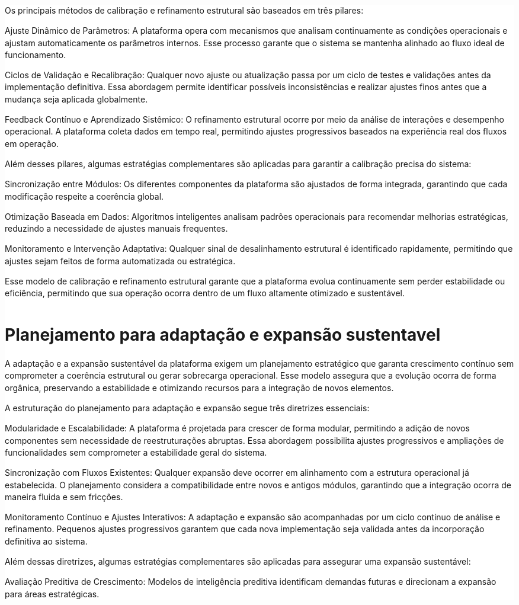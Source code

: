 Os principais métodos de calibração e refinamento estrutural são baseados em três pilares:

Ajuste Dinâmico de Parâmetros: A plataforma opera com mecanismos que analisam continuamente as condições operacionais e ajustam automaticamente os parâmetros internos. Esse processo garante que o sistema se mantenha alinhado ao fluxo ideal de funcionamento.

Ciclos de Validação e Recalibração: Qualquer novo ajuste ou atualização passa por um ciclo de testes e validações antes da implementação definitiva. Essa abordagem permite identificar possíveis inconsistências e realizar ajustes finos antes que a mudança seja aplicada globalmente.

Feedback Contínuo e Aprendizado Sistêmico: O refinamento estrutural ocorre por meio da análise de interações e desempenho operacional. A plataforma coleta dados em tempo real, permitindo ajustes progressivos baseados na experiência real dos fluxos em operação.

Além desses pilares, algumas estratégias complementares são aplicadas para garantir a calibração precisa do sistema:

Sincronização entre Módulos: Os diferentes componentes da plataforma são ajustados de forma integrada, garantindo que cada modificação respeite a coerência global.

Otimização Baseada em Dados: Algoritmos inteligentes analisam padrões operacionais para recomendar melhorias estratégicas, reduzindo a necessidade de ajustes manuais frequentes.

Monitoramento e Intervenção Adaptativa: Qualquer sinal de desalinhamento estrutural é identificado rapidamente, permitindo que ajustes sejam feitos de forma automatizada ou estratégica.

Esse modelo de calibração e refinamento estrutural garante que a plataforma evolua continuamente sem perder estabilidade ou eficiência, permitindo que sua operação ocorra dentro de um fluxo altamente otimizado e sustentável.

# **Planejamento para adaptação e expansão sustentavel**

A adaptação e a expansão sustentável da plataforma exigem um planejamento estratégico que garanta crescimento contínuo sem comprometer a coerência estrutural ou gerar sobrecarga operacional. Esse modelo assegura que a evolução ocorra de forma orgânica, preservando a estabilidade e otimizando recursos para a integração de novos elementos.

A estruturação do planejamento para adaptação e expansão segue três diretrizes essenciais:

Modularidade e Escalabilidade: A plataforma é projetada para crescer de forma modular, permitindo a adição de novos componentes sem necessidade de reestruturações abruptas. Essa abordagem possibilita ajustes progressivos e ampliações de funcionalidades sem comprometer a estabilidade geral do sistema.

Sincronização com Fluxos Existentes: Qualquer expansão deve ocorrer em alinhamento com a estrutura operacional já estabelecida. O planejamento considera a compatibilidade entre novos e antigos módulos, garantindo que a integração ocorra de maneira fluida e sem fricções.

Monitoramento Contínuo e Ajustes Interativos: A adaptação e expansão são acompanhadas por um ciclo contínuo de análise e refinamento. Pequenos ajustes progressivos garantem que cada nova implementação seja validada antes da incorporação definitiva ao sistema.

Além dessas diretrizes, algumas estratégias complementares são aplicadas para assegurar uma expansão sustentável:

Avaliação Preditiva de Crescimento: Modelos de inteligência preditiva identificam demandas futuras e direcionam a expansão para áreas estratégicas.
